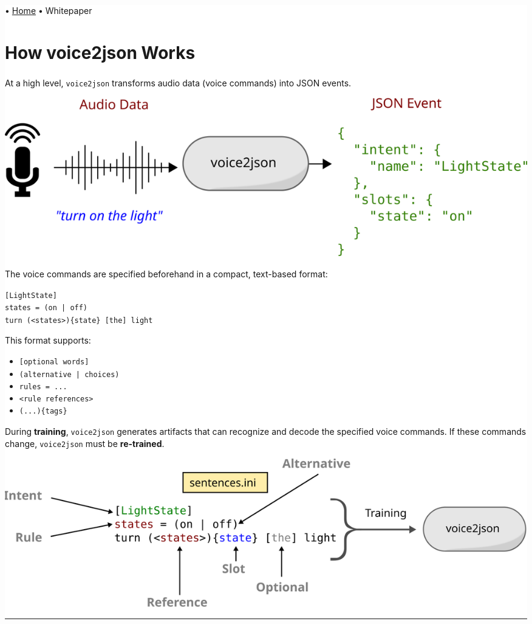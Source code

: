 &#8226; [Home](index.md) &#8226; Whitepaper

# How voice2json Works

At a high level, `voice2json` transforms audio data (voice commands) into JSON events.

![voice2json overview](img/overview-1.svg)

The voice commands are specified beforehand in a compact, text-based format:

```
[LightState]
states = (on | off)
turn (<states>){state} [the] light
```

This format supports:

* `[optional words]`
* `(alternative | choices)`
* `rules = ...`
* `<rule references>`
* `(...){tags}`

During **training**, `voice2json` generates artifacts that can recognize and decode the specified voice commands. If these commands change, `voice2json` must be **re-trained**.

![Sentences and training](img/overview-2.svg)

---